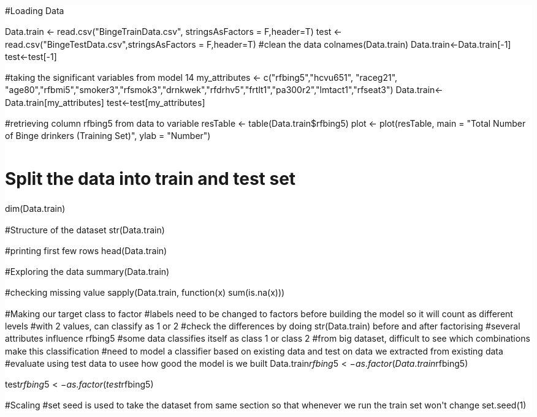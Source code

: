 #Loading Data

Data.train <- read.csv("BingeTrainData.csv", stringsAsFactors = F,header=T)
test <- read.csv("BingeTestData.csv",stringsAsFactors = F,header=T)
#clean the data
colnames(Data.train)
Data.train<-Data.train[-1]
test<-test[-1]

#taking the significant variables from model 14
my_attributes <- c("rfbing5","hcvu651", "raceg21", "age80","rfbmi5","smoker3","rfsmok3","drnkwek","rfdrhv5","frtlt1","pa300r2","lmtact1","rfseat3")
Data.train<- Data.train[my_attributes]
test<-test[my_attributes]

#retrieving column rfbing5 from data to variable
resTable <- table(Data.train$rfbing5)
plot <- plot(resTable, main = "Total Number of  Binge drinkers  (Training Set)", ylab = "Number")

# Split the data into train and test set


dim(Data.train)

#Structure of the dataset
str(Data.train)

#printing first few rows
head(Data.train)

#Exploring the data
summary(Data.train)

#checking missing value
sapply(Data.train, function(x) sum(is.na(x)))


#Making our target class to factor
#labels need to be changed to factors before building the model so it will count as different levels
#with 2 values, can classify as 1 or 2
#check the differences by doing str(Data.train) before and after factorising
#several attributes influence rfbing5
#some data classifies itself as class 1 or class 2 
#from big dataset, difficult to see which combinations make this classification
#need to model a classifier based on existing data and test on data we extracted from existing data
#evaluate using test data to usee how good the model is we built
Data.train$rfbing5<- as.factor(Data.train$rfbing5)

test$rfbing5<-as.factor(test$rfbing5)

#Scaling
#set seed is used to take the dataset from same section so that whenever we run the train set won't change
set.seed(1)
